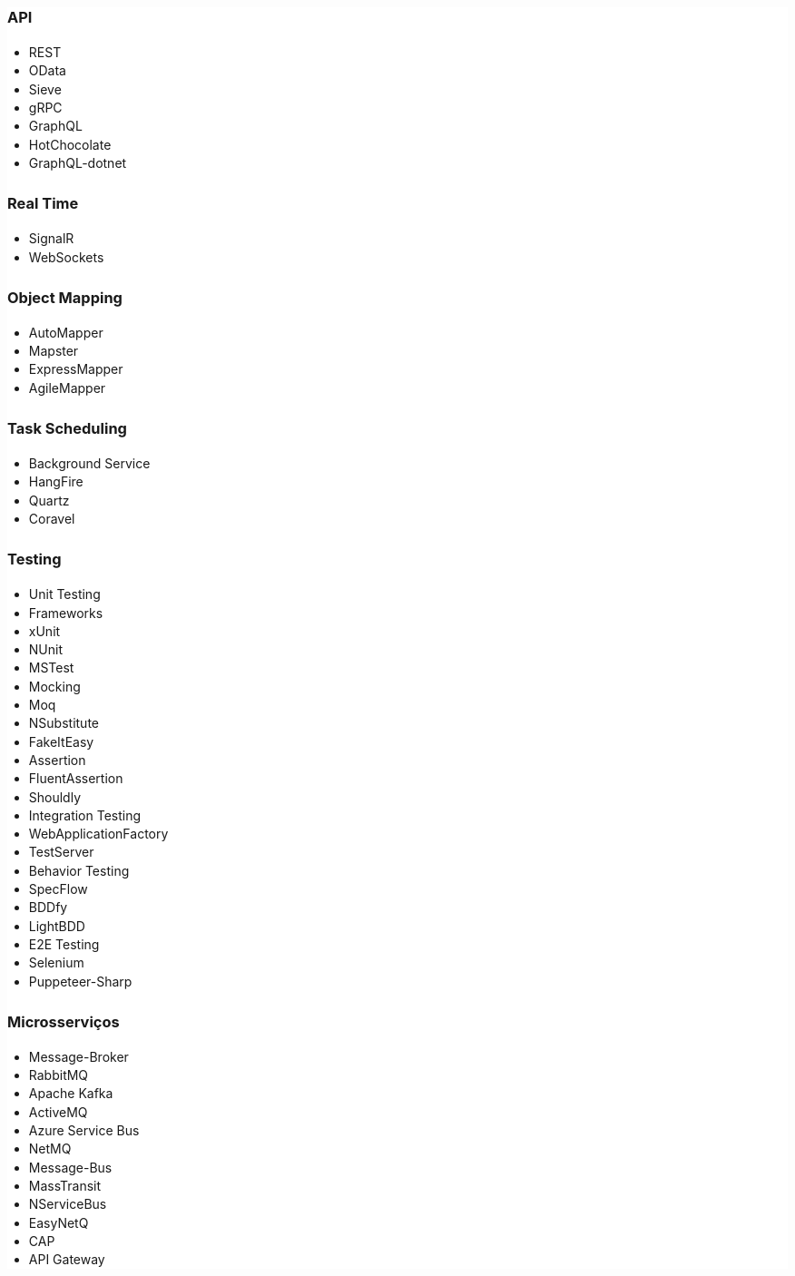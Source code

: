 ### API
 * REST
 * OData
 * Sieve
 * gRPC
 * GraphQL
 * HotChocolate
 * GraphQL-dotnet

### Real Time
 * SignalR
 * WebSockets

### Object Mapping
 * AutoMapper
 * Mapster
 * ExpressMapper
 * AgileMapper

### Task Scheduling
 * Background Service
 * HangFire
 * Quartz
 * Coravel

### Testing
 * Unit Testing
 * Frameworks
 * xUnit
 * NUnit
 * MSTest
 * Mocking
 * Moq
 * NSubstitute
 * FakeItEasy
 * Assertion
 * FluentAssertion
 * Shouldly
 * Integration Testing
 * WebApplicationFactory
 * TestServer
 * Behavior Testing
 * SpecFlow
 * BDDfy
 * LightBDD
 * E2E Testing
 * Selenium
 * Puppeteer-Sharp

### Microsserviços
 * Message-Broker
 * RabbitMQ
 * Apache Kafka
 * ActiveMQ
 * Azure Service Bus
 * NetMQ
 * Message-Bus
 * MassTransit
 * NServiceBus
 * EasyNetQ
 * CAP
 * API Gateway